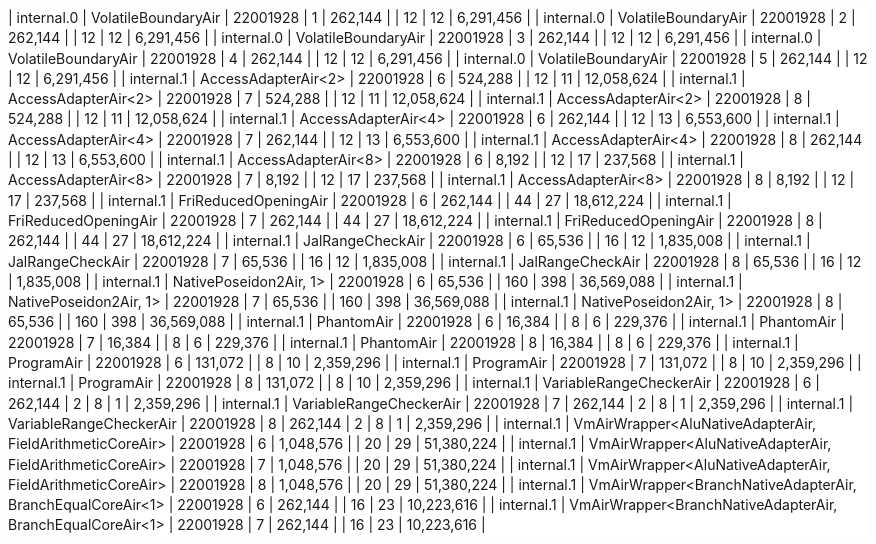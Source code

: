 | internal.0 | VolatileBoundaryAir | 22001928 | 1 | 262,144 |  | 12 | 12 | 6,291,456 | 
| internal.0 | VolatileBoundaryAir | 22001928 | 2 | 262,144 |  | 12 | 12 | 6,291,456 | 
| internal.0 | VolatileBoundaryAir | 22001928 | 3 | 262,144 |  | 12 | 12 | 6,291,456 | 
| internal.0 | VolatileBoundaryAir | 22001928 | 4 | 262,144 |  | 12 | 12 | 6,291,456 | 
| internal.0 | VolatileBoundaryAir | 22001928 | 5 | 262,144 |  | 12 | 12 | 6,291,456 | 
| internal.1 | AccessAdapterAir<2> | 22001928 | 6 | 524,288 |  | 12 | 11 | 12,058,624 | 
| internal.1 | AccessAdapterAir<2> | 22001928 | 7 | 524,288 |  | 12 | 11 | 12,058,624 | 
| internal.1 | AccessAdapterAir<2> | 22001928 | 8 | 524,288 |  | 12 | 11 | 12,058,624 | 
| internal.1 | AccessAdapterAir<4> | 22001928 | 6 | 262,144 |  | 12 | 13 | 6,553,600 | 
| internal.1 | AccessAdapterAir<4> | 22001928 | 7 | 262,144 |  | 12 | 13 | 6,553,600 | 
| internal.1 | AccessAdapterAir<4> | 22001928 | 8 | 262,144 |  | 12 | 13 | 6,553,600 | 
| internal.1 | AccessAdapterAir<8> | 22001928 | 6 | 8,192 |  | 12 | 17 | 237,568 | 
| internal.1 | AccessAdapterAir<8> | 22001928 | 7 | 8,192 |  | 12 | 17 | 237,568 | 
| internal.1 | AccessAdapterAir<8> | 22001928 | 8 | 8,192 |  | 12 | 17 | 237,568 | 
| internal.1 | FriReducedOpeningAir | 22001928 | 6 | 262,144 |  | 44 | 27 | 18,612,224 | 
| internal.1 | FriReducedOpeningAir | 22001928 | 7 | 262,144 |  | 44 | 27 | 18,612,224 | 
| internal.1 | FriReducedOpeningAir | 22001928 | 8 | 262,144 |  | 44 | 27 | 18,612,224 | 
| internal.1 | JalRangeCheckAir | 22001928 | 6 | 65,536 |  | 16 | 12 | 1,835,008 | 
| internal.1 | JalRangeCheckAir | 22001928 | 7 | 65,536 |  | 16 | 12 | 1,835,008 | 
| internal.1 | JalRangeCheckAir | 22001928 | 8 | 65,536 |  | 16 | 12 | 1,835,008 | 
| internal.1 | NativePoseidon2Air<BabyBearParameters>, 1> | 22001928 | 6 | 65,536 |  | 160 | 398 | 36,569,088 | 
| internal.1 | NativePoseidon2Air<BabyBearParameters>, 1> | 22001928 | 7 | 65,536 |  | 160 | 398 | 36,569,088 | 
| internal.1 | NativePoseidon2Air<BabyBearParameters>, 1> | 22001928 | 8 | 65,536 |  | 160 | 398 | 36,569,088 | 
| internal.1 | PhantomAir | 22001928 | 6 | 16,384 |  | 8 | 6 | 229,376 | 
| internal.1 | PhantomAir | 22001928 | 7 | 16,384 |  | 8 | 6 | 229,376 | 
| internal.1 | PhantomAir | 22001928 | 8 | 16,384 |  | 8 | 6 | 229,376 | 
| internal.1 | ProgramAir | 22001928 | 6 | 131,072 |  | 8 | 10 | 2,359,296 | 
| internal.1 | ProgramAir | 22001928 | 7 | 131,072 |  | 8 | 10 | 2,359,296 | 
| internal.1 | ProgramAir | 22001928 | 8 | 131,072 |  | 8 | 10 | 2,359,296 | 
| internal.1 | VariableRangeCheckerAir | 22001928 | 6 | 262,144 | 2 | 8 | 1 | 2,359,296 | 
| internal.1 | VariableRangeCheckerAir | 22001928 | 7 | 262,144 | 2 | 8 | 1 | 2,359,296 | 
| internal.1 | VariableRangeCheckerAir | 22001928 | 8 | 262,144 | 2 | 8 | 1 | 2,359,296 | 
| internal.1 | VmAirWrapper<AluNativeAdapterAir, FieldArithmeticCoreAir> | 22001928 | 6 | 1,048,576 |  | 20 | 29 | 51,380,224 | 
| internal.1 | VmAirWrapper<AluNativeAdapterAir, FieldArithmeticCoreAir> | 22001928 | 7 | 1,048,576 |  | 20 | 29 | 51,380,224 | 
| internal.1 | VmAirWrapper<AluNativeAdapterAir, FieldArithmeticCoreAir> | 22001928 | 8 | 1,048,576 |  | 20 | 29 | 51,380,224 | 
| internal.1 | VmAirWrapper<BranchNativeAdapterAir, BranchEqualCoreAir<1> | 22001928 | 6 | 262,144 |  | 16 | 23 | 10,223,616 | 
| internal.1 | VmAirWrapper<BranchNativeAdapterAir, BranchEqualCoreAir<1> | 22001928 | 7 | 262,144 |  | 16 | 23 | 10,223,616 | 